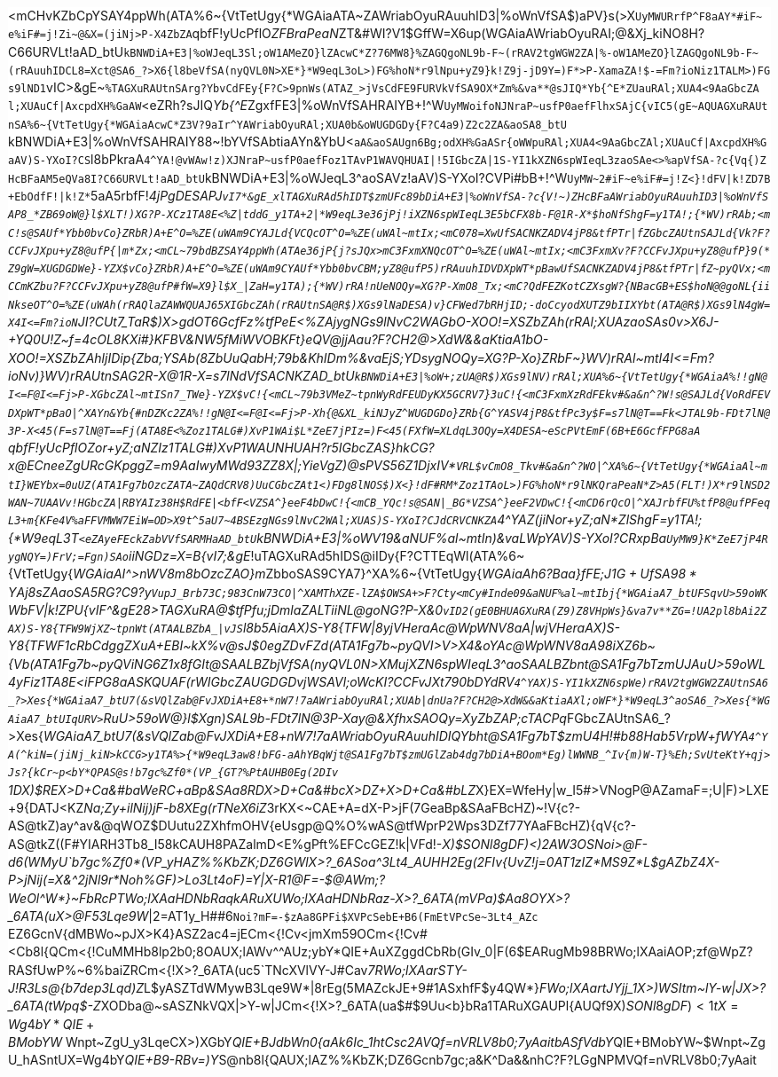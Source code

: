 <mCHvKZbCpYSAY4ppWh(ATA%6~{VtTetUgy{*WGAiaATA~ZAWriabOyuRAuuhID3|%oWnVfSA$)aPV}s(>X`UyMWURrfP^F8aAY*#iF~e%iF#=j!Zi~@&X=(jiNj>P-X4ZbZA`qbfF!yUcPflO*ZFBraPeaN*ZT&#WI?V1$GffW=X6up(WGAiaAWriabOyuRAI;@&Xj_kiNO8H?C66URVLt!aAD_btU`kBNWDiA+E3|%oWJeqL3Sl;oW1AMeZO}lZAcwC*Z?76MW8}%ZAGQgoNL9b-F~(rRAV2tgWGW2ZA|%-oW1AMeZO}lZAGQgoNL9b-F~(rRAuuhIDCL8=Xct@SA6_?>X6{l8beVfSA(nyQVL0N>XE*}*W9eqL3oL>)FG%hoN*r9lNpu+yZ9}k!Z9j-jD9Y=)F*>P-XamaZA!$-=Fm?ioNiz1TALM>)FGs9lND1`vIC>&gE~`%TAGXuRAUtnSArg?YbvCdFEy{F?C>9pnWs(ATAZ_>jVsCdFE9FURVkVfSA9OX*Zm%&va**@sJIQ*Yb{^E*ZUauRAl;XUA4<9AaGbcZAl;XUAuCf|AxcpdXH%GaAW`<eZRh?sJIQ*Yb{^E*ZgxfFE3|%oWnVfSAHRAIYB+!^W`UyMWoifoNJNraP~usfP0aefFlhxSAjC{vIC5(gE~AQUAGXuRAUtnSA%6~{VtTetUgy{*WGAiaAcwC*Z3V?9aIr^YAWriabOyuRAl;XUA0b&oWUGDGDy{F?C4a9)Z2c2ZA&aoSA8_btU`kBNWDiA+E3|%oWnVfSAHRAIY88~!bYVfSAbtiaAYn&YbU<`aA&aoSAUgn6Bg;odXH%GaASr{oWWpuRAl;XUA4<9AaGbcZAl;XUAuCf|AxcpdXH%GaAV)S-YXoI?CS`l8bPkraA`4^YA!@vWAw!z)XJNraP~usfP0aefFoz1TAvP1WAVQHUAI|!5IGbcZA|1S-YI1kXZN6spWIeqL3zaoSAe<>%apVfSA-?c{Vq{)ZHcBFaAM5eQVa8I?C66URVLt!aAD_btU`kBNWDiA+E3|%oWJeqL3^aoSAVz!aAV)S-YXoI?CVPi#bB+!^W`UyMW~2#iF~e%iF#=j!Z<}!dFV|k!ZD7B+EbOdfF!|k!Z*`5aA5rbfF!_4jPgDESAPJ`vI7*&gE_xlTAGXuRAd5hIDT$zmUFc89bDiA+E3|%oWnVfSA-?c{V!~)ZHcBFaAWriabOyuRAuuhID3|%oWnVfSAP8_*ZB69oW@}l$XLT!)XG?P-XCz1TA8E<%Z|tddG_y1TA+2|*W9eqL3e36jPj!iXZN6spWIeqL3E5bCFX8b-F@1R-X*$hoNfShgF=y1TA!;{*WV)rRAb;<mC!s@SAUf*Ybb0bvCo}ZRbR)A+E^O=%ZE(uWAm9CYAJLd{VCQcOT^O=%ZE(uWAl~mtIx;<mC078=XwUfSACNKZADV4jP8&tfPTr|fZGbcZAUtnSAJLd{Vk?F?CCFvJXpu+yZ8@ufP{|m*Zx;<mCL~79bdBZSAY4ppWh(ATAe36jP{j?sJQx>mC3FxmXNQcOT^O=%ZE(uWAl~mtIx;<mC3FxmXv?F?CCFvJXpu+yZ8@ufP}9(*Z9gW=XUGDGDWe}-YZX$vCo}ZRbR)A+E^O=%ZE(uWAm9CYAUf*Ybb0bvCBM;yZ8@ufP5)rRAuuhIDVDXpWT*pBawUfSACNKZADV4jP8&tfPTr|fZ~pyQVx;<mCCmKZbu?F?CCFvJXpu+yZ8@ufP#fW=X9}l$X_|ZaH=y1TA);{*WV)rRA!nUeNOQy=XG?P-XmO8_Tx;<mC?QdFEZKotCZXsgW?{NBacGB+ES$hoN@@goNL{iiNkseOT^O=%ZE(uWAh(rRAQlaZAWWQUAJ65XIGbcZAh(rRAUtnSA@R$)XGs9lNaDESA)v}CFWed7bRHjID;-doCcyodXUTZ9bIIXYbt(ATA@R$)XGs9lN4gW=X4I<=Fm?ioN`JI?CUt7_TaR$)X>gdOT6GcfFz%tfPeE<%ZAjygNGs9lNvC2WAGbO-XOO!=XSZbZAh(rRAl;XUAzaoSAs0v>X6J-+YQ0U!Z~f=4cOL8KXi#}KFBV&NW5fMiWVOBKFt}eQV@jjAau?F?CH2@>XdW&&aKtiaA1bO-XOO!=XSZbZAhljIDip{Zba;YSAb(8ZbUuQabH;79b&KhIDm%&vaEjS;YDsygNOQy=XG?P-Xo}ZRbF~}*WV)rRAl~mtI4I<=Fm?ioNv)}*WV)rRAUtnSAG2R-X@1R-X=s7lNdVfSACNKZAD_btU`kBNWDiA+E3|%oW+;zUA@R$)XGs9lNV)rRAl;XUA%6~{VtTetUgy{*WGAiaA%!!gN@I<=F@I<=Fj>P-XGbcZAl~mtISn7_TWe}-YZX$vC!{<mCL~79b3VMeZ~tpnWyRdFEUDyKX5GCRV7}3uC!{<mC3FxmXzRdFEkv#&a&n^?W!s@SAJLd{VoRdFEVDXpWT*pBaO|^XAYn&Yb{#nDZKc2ZA%!!gN@I<=F@I<=Fj>P-Xh{@&XL_kiNJyZ^WUGDGDo}ZRb{G^YASV4jP8&tfPc3y$F=s7lN@T==Fk<JTAL9b-FDt7lN@3P-X<45(F=s7lN@T==Fj(ATA8E<%Zoz1TALG#)XvP1WAi$L*ZeE7jPIz=)F<45(FXfW=XLdqL3OQy=X4DESA~eScPVtEmF(6B+E6GcfFPG8aA`qbfF!yUcPflO*Zor+yZ;aN*ZIz1TALG#)XvP1WAUNHUAH?r5IGbcZAS}hkCG?x@ECneeZgURcGKpggZ=m9AaIwyMWd93ZZ8X|;YieVgZ)@sPVS56*Z1DjxI*V*`VRL$vCmO8_Tkv#&a&n^?WO|^XA%6~{VtTetUgy{*WGAiaAl~mtI}WEYbx=0uUZ(ATA1Fg7bOzcZATA~ZAQdCRV8)UuCGbcZAt1<)FDg8lNOS$)X<}!dF#RM*Zoz1TAoL>)FG%hoN*r9lNKQraPeaN*Z>A5(FLT!)X*r9lNSD2WAN~7UAAVv!HGbcZA|RBYAIz38H$RdFE|<bfF<VZSA^}eeF4bDwC!{<mCB_YQc!s@SAN|_BG*VZSA^}eeF2VDwC!{<mCD6rQcO|^XAJrbfFU%tfP8@ufPFeqL3+m{KFe4V%aFFVMWW7EiW=OD>X9t^5aU7~4BSEzgNGs9lNvC2WAl;XUAS)S-YXoI?CJdCRVCNKZA`4^YAZ(jiNor+yZ;aN*ZlShgF=y1TA!;{*W9eqL3T`<eZAyeFEckZabVVfSARMHaAD_btU`kBNWDiA+E3|%oWV19&aNUF%al~mtIn)&vaLWpYAV)S-YXoI?CRxpBa`UyMW9}K*ZeE7jP4RygNQY=)FrV;=Fgn)SAo`iiNGDz=X=B{vI7;&gE_!uTAGXuRAd5hIDS@iIDy{F?CTTEqWl(ATA%6~{VtTetUgy{*WGAiaAI^>nWV8m8bOzcZAO}m*ZbboSAS9CYA7}^XA%6~{VtTetUgy{*WGAiaAh6?Baa}fFE;J1$G+UfSA98*YAj8sZA$aoSA5RG?C9?y`VupJ_Brb73C;983CnW73CO|^XAMThXZE-lZA$OWSA+>F?Cty<mCy#Inde09&aNUF%al~mtIbj{*WGAiaA7_btUFSqvU>59oWK`WbFV|k!ZPU{vIF^&gE28>TAGXuRA@$tfPfu;jDmlaZALTiiNL@goNG?P-X&0`vID2(gE0BHUAGXuRA(Z9)Z8VHpWs}&va7v**ZG=!UA2pl8bAi2ZAX)S-Y8{TFW9WjXZ~tpnWt(ATAALBZbA_|vJS`l8b5AiaAX)S-Y8{TFW|8yjVHeraAc@WpWNV8aA|*wjVHeraAX)S-Y8{TFWF1cRbCdggZXuA+EBI~kX%v@sJ$0egZDvF*Zd(ATA1Fg7b~pyQVI>V>X4&oYAc@WpWNV8aA98iXZ6b~{Vb(ATA1Fg7b~pyQViNG6Z1x8fGIt@SAALBZbjVfSA(nyQVL0N>XMujXZN6spWIeqL3^aoSAALBZbnt@SA1Fg7bT$zmU$JAuU>59oWL4y$Fiz1TA8E<%ZlhxSAoL>)FG%hoN*r9lN<45(Fj@goNTr(gEbeScPVX$iFPG8aASKQUAF(rWIGbcZAUGDGDvjWSAVl;oWcKI?CCFvJXt790bDYdRV`4^YAX)S-YI1kXZN6spWe)rRAV2tgWGW2ZAUtnSA6_?>Xes{*WGAiaA7_btU7(&sVQlZab@FvJXDiA+E8+*nW7!7aAWriabOyuRAl;XUAb|dnUa?F?CH2@>XdW&&aKtiaAXl;oWF*}*W9eqL3^aoSA6_?>Xes{*WGAiaA7_btUIqURV>`RuU>59oW@}l$Xgn)SAL9b-FDt7lN@3P-Xay@&XfhxSAOQy=XyZbZAP;cTACPq*FGbcZAUtnSA6_?>Xes{*WGAiaA7_btU7(&sVQlZab@FvJXDiA+E8+*nW7!7aAWriabOyuRAuuhIDIQ*Ybht@SA1Fg7bT$zmU4H!#b88Hab5VrpW+fWYA`4^YA(^kiN=(jiNj_kiN>kCCG>y1TA%>{*W9eqL3aw8!bFG-aAhYBqWjt@SA1Fg7bT$zmUGlZab4dg7bDiA+BOom*Eg)lWWNB_^Iv{m)W-T}%Eh;SvUteKtY+qj>Js?{kCr~p<bY*QPAS@s!b7gc%Zf0*(VP_{GT?%PtAUHB0Eg(2DIv`1DX)$REX>D+Ca&#baWeRC+aBp&SAa8RDX>D+Ca&#bcX>DZ+X>D+Ca&#bLZ*X}EX=WfeHy|w_I5#>VNogP@AZamaF=;U|F)>LXE+9{DATJ<KZ*Na;Zy+ilNij)jF-b8XEg(rTNeX6iZ*3rKX<~CAE+A=dX-P>jF(7GeaBp&SAaFBcHZ)~!V{c?-AS@tkZ)ay^av&@qWOZ$DUutu2ZXhfmOHV{eUsgp@Q%O%wAS@tfWprP2Wps3DZf77YAaFBcHZ){qV{c?-AS@tkZ((F#YIARH3Tb8_I58kCAUH8PAZalmD<E%gPft%EFCcGEZ!k|VFd!-*X)$SONl8gDF)<)2AW3OSNoi>@F-d6(WMyU`b7gc%Zf0*(VP_yHAZ%%KbZK;DZ6GWlX>?_6ASoa^3Lt4_AUHH2Eg(2FIv{UvZ!j=0AT1zIZ*MS9Z*L$gAZbZ4X-P>jNij(=X&^2jNl9r*Noh%GF)>Lo3Lt4oF)=Y|X-R1@F=-$@AWm;?WeOl^W*}~FbRcPTWo;lXAaHDNbRaqkARuXUWo;lXAaHDNbRaz-X>?_6ATA(mVPa)$Aa8OYX>?_6ATA(uX>@F53Lqe9W*|2=AT1y_H##6`Noi?mF=-$zAa8GPFi$XVPcSebE+B6(FmEtVPcSe~3Lt4_AZc`EZ6GcnV{dMBWo~pJX>K4}ASZ2ac4=jECm<{!Cv<jmXm59OCm<{!Cv#<Cb8l{QCm<{!CuMMHb8lp2b0;8OAUX;lAWv^^AUz;ybY*QIE+AuXZggdCbRb(GIv_0|F(6$EARugMb98BRWo;lXAaiAOP;zf@WpZ?RASfUwP%~6%baiZRCm<{!X>?_6ATA(uc5`TNcXVlVY-J#Cav*7RWo;lXAarSTY-J!R3Ls@{b7dep3Lqd)Z*L$yASZTdWMywB3Lqe9W*|8rEg(5MAZckJE+9#1ASxhfF$y4QW*}*FWo;lXAartJYjj_1X>)WSItm~lY-w|JX>?_6ATA(tWpq$-Z*XODba@~sASZNkVQX|>Y-w|JCm<{!X>?_6ATA(ua$#$9Uu<b}bRa1TARuXGAUPl{AUQf9X)$SONl8gDF)<1tX=Wg4bY*QIE+BMobYW~$Wnpt~ZgU_y3LqeCX>)XGbY*QIE+BJdbWn0{aAk6Ic_1htCsc2AVQf=nVRLV8b0;7yAaitbASfVdbY*QIE+BMobYW~$Wnpt~ZgU_hASntUX=Wg4bY*QIE+B9-RBv=)Y*S@nb8l{QAUX;lAZ%%KbZK;DZ6Gcnb7gc;a&K^Da&&nhC?F?LGgNPMVQf=nVRLV8b0;7yAait